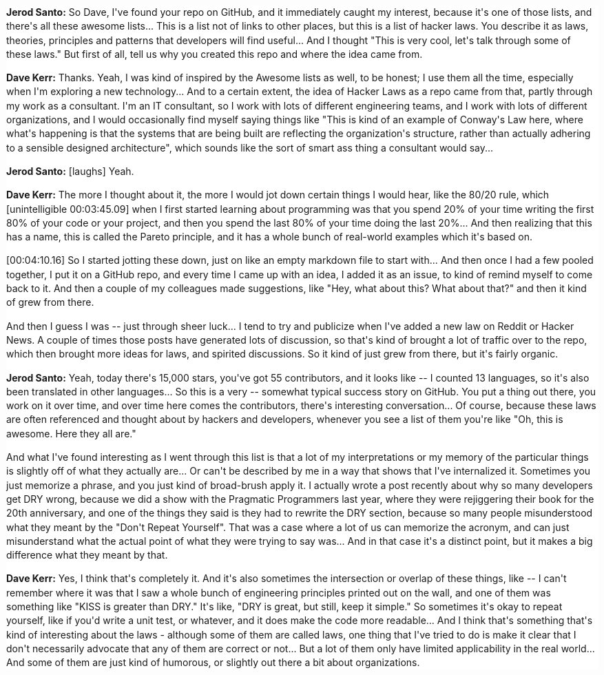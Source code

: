 **Jerod Santo:** So Dave, I've found your repo on GitHub, and it immediately caught my interest, because it's one of those lists, and there's all these awesome lists... This is a list not of links to other places, but this is a list of hacker laws. You describe it as laws, theories, principles and patterns that developers will find useful... And I thought "This is very cool, let's talk through some of these laws." But first of all, tell us why you created this repo and where the idea came from.

**Dave Kerr:** Thanks. Yeah, I was kind of inspired by the Awesome lists as well, to be honest; I use them all the time, especially when I'm exploring a new technology... And to a certain extent, the idea of Hacker Laws as a repo came from that, partly through my work as a consultant. I'm an IT consultant, so I work with lots of different engineering teams, and I work with lots of different organizations, and I would occasionally find myself saying things like "This is kind of an example of Conway's Law here, where what's happening is that the systems that are being built are reflecting the organization's structure, rather than actually adhering to a sensible designed architecture", which sounds like the sort of smart ass thing a consultant would say...

**Jerod Santo:** \[laughs\] Yeah.

**Dave Kerr:** The more I thought about it, the more I would jot down certain things I would hear, like the 80/20 rule, which \[unintelligible 00:03:45.09\] when I first started learning about programming was that you spend 20% of your time writing the first 80% of your code or your project, and then you spend the last 80% of your time doing the last 20%... And then realizing that this has a name, this is called the Pareto principle, and it has a whole bunch of real-world examples which it's based on.

\[00:04:10.16\] So I started jotting these down, just on like an empty markdown file to start with... And then once I had a few pooled together, I put it on a GitHub repo, and every time I came up with an idea, I added it as an issue, to kind of remind myself to come back to it. And then a couple of my colleagues made suggestions, like "Hey, what about this? What about that?" and then it kind of grew from there.

And then I guess I was -- just through sheer luck... I tend to try and publicize when I've added a new law on Reddit or Hacker News. A couple of times those posts have generated lots of discussion, so that's kind of brought a lot of traffic over to the repo, which then brought more ideas for laws, and spirited discussions. So it kind of just grew from there, but it's fairly organic.

**Jerod Santo:** Yeah, today there's 15,000 stars, you've got 55 contributors, and it looks like -- I counted 13 languages, so it's also been translated in other languages... So this is a very -- somewhat typical success story on GitHub. You put a thing out there, you work on it over time, and over time here comes the contributors, there's interesting conversation... Of course, because these laws are often referenced and thought about by hackers and developers, whenever you see a list of them you're like "Oh, this is awesome. Here they all are."

And what I've found interesting as I went through this list is that a lot of my interpretations or my memory of the particular things is slightly off of what they actually are... Or can't be described by me in a way that shows that I've internalized it. Sometimes you just memorize a phrase, and you just kind of broad-brush apply it. I actually wrote a post recently about why so many developers get DRY wrong, because we did a show with the Pragmatic Programmers last year, where they were rejiggering their book for the 20th anniversary, and one of the things they said is they had to rewrite the DRY section, because so many people misunderstood what they meant by the "Don't Repeat Yourself". That was a case where a lot of us can memorize the acronym, and can just misunderstand what the actual point of what they were trying to say was... And in that case it's a distinct point, but it makes a big difference what they meant by that.

**Dave Kerr:** Yes, I think that's completely it. And it's also sometimes the intersection or overlap of these things, like -- I can't remember where it was that I saw a whole bunch of engineering principles printed out on the wall, and one of them was something like "KISS is greater than DRY." It's like, "DRY is great, but still, keep it simple." So sometimes it's okay to repeat yourself, like if you'd write a unit test, or whatever, and it does make the code more readable... And I think that's something that's kind of interesting about the laws - although some of them are called laws, one thing that I've tried to do is make it clear that I don't necessarily advocate that any of them are correct or not... But a lot of them only have limited applicability in the real world... And some of them are just kind of humorous, or slightly out there a bit about organizations.
